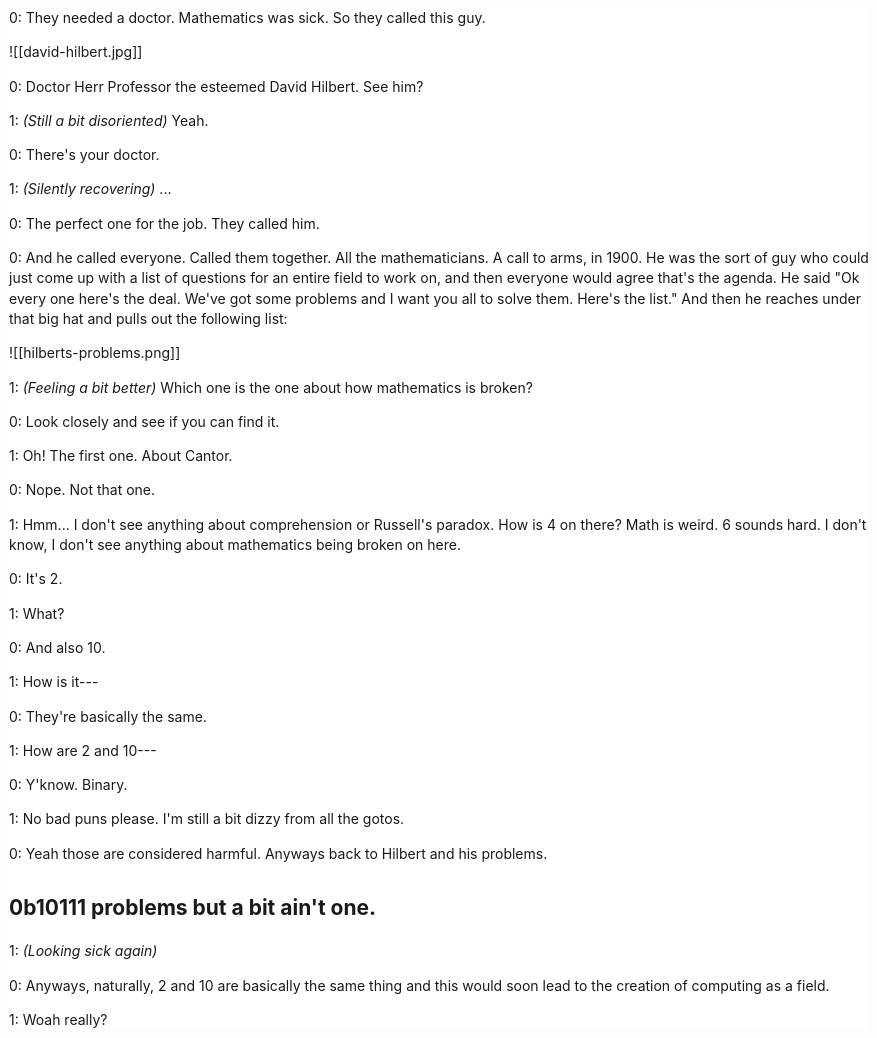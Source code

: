 
0: They needed a doctor. Mathematics was sick. So they called this guy.

![[david-hilbert.jpg]]

0: Doctor Herr Professor the esteemed David Hilbert. See him?

1: _(Still a bit disoriented)_ Yeah.

0: There's your doctor.

1: _(Silently recovering)_ ...

0: The perfect one for the job. They called him.

0: And he called everyone. Called them together. All the mathematicians. A call to arms, in 1900. He was the sort of guy who could just come up with a list of questions for an entire field to work on, and then everyone would agree that's the agenda. He said "Ok every one here's the deal. We've got some problems and I want you all to solve them. Here's the list." And then he reaches under that big hat and pulls out the following list:

![[hilberts-problems.png]]

1: _(Feeling a bit better)_ Which one is the one about how mathematics is broken?

0: Look closely and see if you can find it.

1: Oh! The first one. About Cantor.

0: Nope. Not that one.

1: Hmm... I don't see anything about comprehension or Russell's paradox. How is 4 on there? Math is weird. 6 sounds hard. I don't know, I don't see anything about mathematics being broken on here.

0: It's 2.

1: What?

0: And also 10.

1: How is it---

0: They're basically the same.

1: How are 2 and 10---

0: Y'know. Binary.

1: No bad puns please. I'm still a bit dizzy from all the gotos.

0: Yeah those are considered harmful. Anyways back to Hilbert and his problems.

## 0b10111 problems but a bit ain't one.

1: _(Looking sick again)_

0: Anyways, naturally, 2 and 10 are basically the same thing and this would soon lead to the creation of computing as a field.

1: Woah really?
